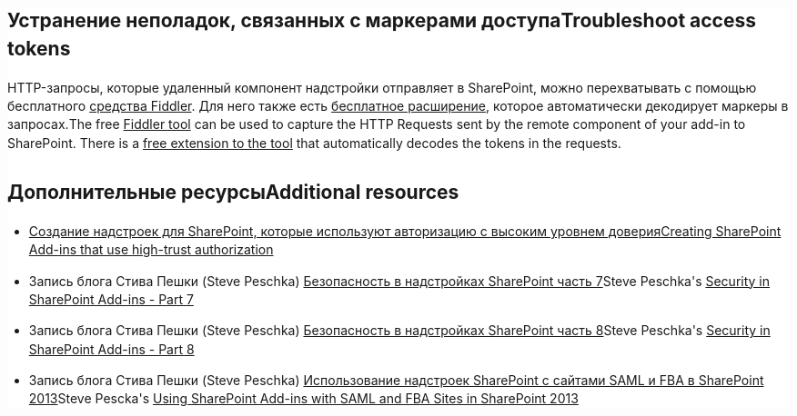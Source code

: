 
 

## <a name="troubleshoot-access-tokens"></a><span data-ttu-id="e6808-286">Устранение неполадок, связанных с маркерами доступа</span><span class="sxs-lookup"><span data-stu-id="e6808-286">Troubleshoot access tokens</span></span>
<span data-ttu-id="e6808-287"><a name="Trouble"> </a></span><span class="sxs-lookup"><span data-stu-id="e6808-287"><a name="Trouble"> </a></span></span>

<span data-ttu-id="e6808-p138">HTTP-запросы, которые удаленный компонент надстройки отправляет в SharePoint, можно перехватывать с помощью бесплатного  [средства Fiddler](http://www.telerik.com/fiddler). Для него также есть  [бесплатное расширение](https://github.com/andrewconnell/SPOAuthFiddlerExt), которое автоматически декодирует маркеры в запросах.</span><span class="sxs-lookup"><span data-stu-id="e6808-p138">The free  [Fiddler tool](http://www.telerik.com/fiddler) can be used to capture the HTTP Requests sent by the remote component of your add-in to SharePoint. There is a [free extension to the tool](https://github.com/andrewconnell/SPOAuthFiddlerExt) that automatically decodes the tokens in the requests.</span></span>
 

 

## <a name="additional-resources"></a><span data-ttu-id="e6808-290">Дополнительные ресурсы</span><span class="sxs-lookup"><span data-stu-id="e6808-290">Additional resources</span></span>
<span data-ttu-id="e6808-291"><a name="bk_addresources"> </a></span><span class="sxs-lookup"><span data-stu-id="e6808-291"><a name="bk_addresources"> </a></span></span>


-  [<span data-ttu-id="e6808-292">Создание надстроек для SharePoint, которые используют авторизацию с высоким уровнем доверия</span><span class="sxs-lookup"><span data-stu-id="e6808-292">Creating SharePoint Add-ins that use high-trust authorization</span></span>](creating-sharepoint-add-ins-that-use-high-trust-authorization.md)
    
 
- <span data-ttu-id="e6808-293">Запись блога Стива Пешки (Steve Peschka)  [Безопасность в надстройках SharePoint часть 7](http://blogs.technet.com/b/speschka/archive/2013/08/01/security-in-sharepoint-apps-part-7.aspx)</span><span class="sxs-lookup"><span data-stu-id="e6808-293">Steve Peschka's  [Security in SharePoint Add-ins - Part 7](http://blogs.technet.com/b/speschka/archive/2013/08/01/security-in-sharepoint-apps-part-7.aspx)</span></span>
    
 
- <span data-ttu-id="e6808-294">Запись блога Стива Пешки (Steve Peschka)  [Безопасность в надстройках SharePoint часть 8](http://blogs.technet.com/b/speschka/archive/2013/08/01/security-in-sharepoint-apps-part-8.aspx)</span><span class="sxs-lookup"><span data-stu-id="e6808-294">Steve Peschka's  [Security in SharePoint Add-ins - Part 8](http://blogs.technet.com/b/speschka/archive/2013/08/01/security-in-sharepoint-apps-part-8.aspx)</span></span>
    
 
- <span data-ttu-id="e6808-295">Запись блога Стива Пешки (Steve Peschka)  [Использование надстроек SharePoint с сайтами SAML и FBA в SharePoint 2013](http://blogs.technet.com/b/speschka/archive/2012/12/07/using-sharepoint-apps-with-saml-and-fba-sites-in-sharepoint-2013.aspx)</span><span class="sxs-lookup"><span data-stu-id="e6808-295">Steve Pescka's  [Using SharePoint Add-ins with SAML and FBA Sites in SharePoint 2013](http://blogs.technet.com/b/speschka/archive/2012/12/07/using-sharepoint-apps-with-saml-and-fba-sites-in-sharepoint-2013.aspx)</span></span>
    